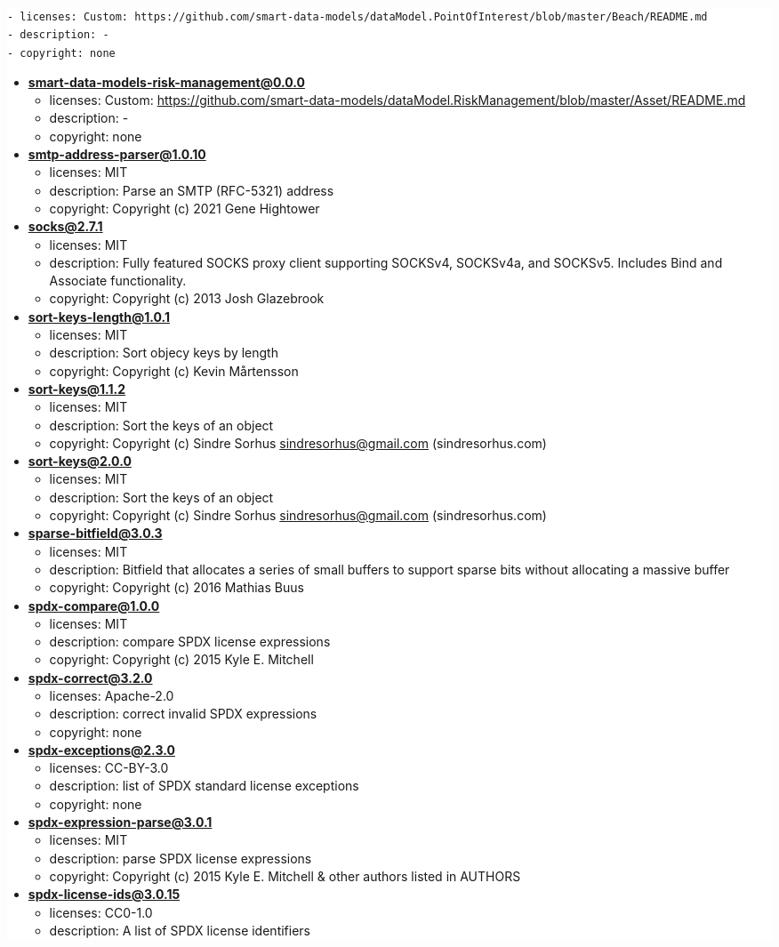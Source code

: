     - licenses: Custom: https://github.com/smart-data-models/dataModel.PointOfInterest/blob/master/Beach/README.md
    - description: -
    - copyright: none
 - **[smart-data-models-risk-management@0.0.0](-)**
    - licenses: Custom: https://github.com/smart-data-models/dataModel.RiskManagement/blob/master/Asset/README.md
    - description: -
    - copyright: none
 - **[smtp-address-parser@1.0.10](https://github.com/gene-hightower/smtp-address-parser)**
    - licenses: MIT
    - description: Parse an SMTP (RFC-5321) address
    - copyright: Copyright (c) 2021 Gene Hightower
 - **[socks@2.7.1](https://github.com/JoshGlazebrook/socks)**
    - licenses: MIT
    - description: Fully featured SOCKS proxy client supporting SOCKSv4, SOCKSv4a, and SOCKSv5. Includes Bind and Associate functionality.
    - copyright: Copyright (c) 2013 Josh Glazebrook
 - **[sort-keys-length@1.0.1](https://github.com/kevva/sort-keys-length)**
    - licenses: MIT
    - description: Sort objecy keys by length
    - copyright: Copyright (c) Kevin Mårtensson
 - **[sort-keys@1.1.2](https://github.com/sindresorhus/sort-keys)**
    - licenses: MIT
    - description: Sort the keys of an object
    - copyright: Copyright (c) Sindre Sorhus <sindresorhus@gmail.com> (sindresorhus.com)
 - **[sort-keys@2.0.0](https://github.com/sindresorhus/sort-keys)**
    - licenses: MIT
    - description: Sort the keys of an object
    - copyright: Copyright (c) Sindre Sorhus <sindresorhus@gmail.com> (sindresorhus.com)
 - **[sparse-bitfield@3.0.3](https://github.com/mafintosh/sparse-bitfield)**
    - licenses: MIT
    - description: Bitfield that allocates a series of small buffers to support sparse bits without allocating a massive buffer
    - copyright: Copyright (c) 2016 Mathias Buus
 - **[spdx-compare@1.0.0](https://github.com/kemitchell/spdx-compare.js)**
    - licenses: MIT
    - description: compare SPDX license expressions
    - copyright: Copyright (c) 2015 Kyle E. Mitchell
 - **[spdx-correct@3.2.0](https://github.com/jslicense/spdx-correct.js)**
    - licenses: Apache-2.0
    - description: correct invalid SPDX expressions
    - copyright: none
 - **[spdx-exceptions@2.3.0](https://github.com/kemitchell/spdx-exceptions.json)**
    - licenses: CC-BY-3.0
    - description: list of SPDX standard license exceptions
    - copyright: none
 - **[spdx-expression-parse@3.0.1](https://github.com/jslicense/spdx-expression-parse.js)**
    - licenses: MIT
    - description: parse SPDX license expressions
    - copyright: Copyright (c) 2015 Kyle E. Mitchell & other authors listed in AUTHORS
 - **[spdx-license-ids@3.0.15](https://github.com/jslicense/spdx-license-ids)**
    - licenses: CC0-1.0
    - description: A list of SPDX license identifiers
